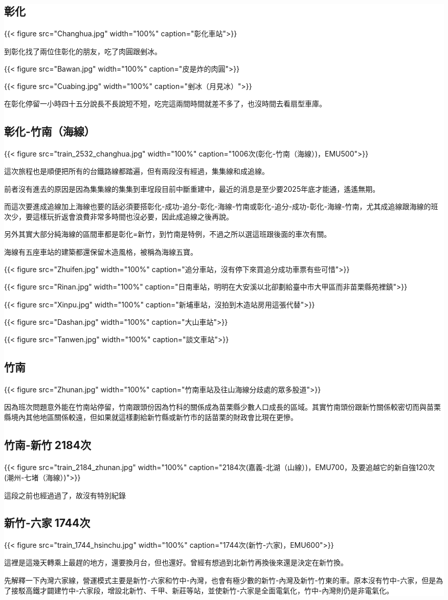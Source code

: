 ## 彰化

{{< figure src="Changhua.jpg" width="100%"  caption="彰化車站">}}

到彰化找了兩位住彰化的朋友，吃了肉圓跟剉冰。

{{< figure src="Bawan.jpg" width="100%"  caption="皮是炸的肉圓">}}

{{< figure src="Cuabing.jpg" width="100%"  caption="剉冰（月見冰）">}}

在彰化停留一小時四十五分說長不長說短不短，吃完這兩間時間就差不多了，也沒時間去看扇型車庫。

## 彰化-竹南（海線）

{{< figure src="train_2532_changhua.jpg" width="100%"  caption="1006次(彰化-竹南（海線）)，EMU500">}}

這次旅程也是順便把所有的台鐵路線都踏遍，但有兩段沒有經過，集集線和成追線。

前者沒有進去的原因是因為集集線的集集到車埕段目前中斷重建中，最近的消息是至少要2025年底才能通，遙遙無期。

而這次要進成追線加上海線也要的話必須要搭彰化-成功-追分-彰化-海線-竹南或彰化-追分-成功-彰化-海線-竹南，尤其成追線跟海線的班次少，要這樣玩折返會浪費非常多時間也沒必要，因此成追線之後再說。

另外其實大部分純海線的區間車都是彰化=新竹，到竹南是特例，不過之所以選這班跟後面的車次有關。

海線有五座車站的建築都還保留木造風格，被稱為海線五寶。

{{< figure src="Zhuifen.jpg" width="100%"  caption="追分車站，沒有停下來買追分成功車票有些可惜">}}

{{< figure src="Rinan.jpg" width="100%"  caption="日南車站，明明在大安溪以北卻劃給臺中市大甲區而非苗栗縣苑裡鎮">}}

{{< figure src="Xinpu.jpg" width="100%"  caption="新埔車站，沒拍到木造站房用這張代替">}}

{{< figure src="Dashan.jpg" width="100%"  caption="大山車站">}}

{{< figure src="Tanwen.jpg" width="100%"  caption="談文車站">}}

## 竹南

{{< figure src="Zhunan.jpg" width="100%"  caption="竹南車站及往山海線分歧處的眾多股道">}}

因為班次問題意外能在竹南站停留，竹南跟頭份因為竹科的關係成為苗栗縣少數人口成長的區域。其實竹南頭份跟新竹關係較密切而與苗栗縣境內其他地區關係較遠，但如果就這樣劃給新竹縣或新竹市的話苗栗的財政會比現在更慘。

## 竹南-新竹 2184次

{{< figure src="train_2184_zhunan.jpg" width="100%"  caption="2184次(嘉義-北湖（山線）)，EMU700，及要追越它的新自強120次(潮州-七堵（海線）)">}}

這段之前也經過過了，故沒有特別紀錄

## 新竹-六家 1744次

{{< figure src="train_1744_hsinchu.jpg" width="100%"  caption="1744次(新竹-六家)，EMU600">}}

這裡是這幾天轉乘上最趕的地方，還要換月台，但也還好。曾經有想過到北新竹再換後來還是決定在新竹換。

先解釋一下內灣六家線，營運模式主要是新竹-六家和竹中-內灣，也會有極少數的新竹-內灣及新竹-竹東的車。原本沒有竹中-六家，但是為了接駁高鐵才闢建竹中-六家段，增設北新竹、千甲、新莊等站，並使新竹-六家是全面電氣化，竹中-內灣則仍是非電氣化。
